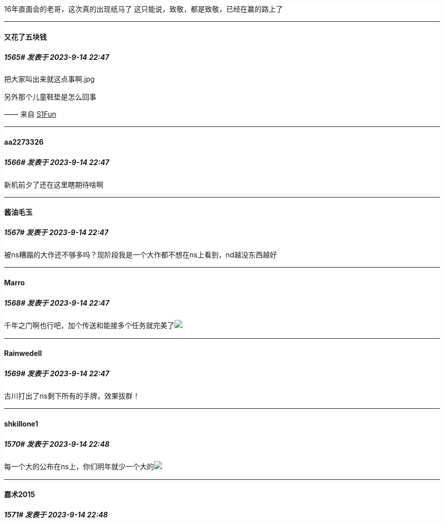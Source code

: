 16年直面会的老哥，这次真的出现纸马了</blockquote>
这只能说，致敬，都是致敬，已经在赢的路上了

*****

####  又花了五块钱  
##### 1565#       发表于 2023-9-14 22:47

把大家叫出来就这点事啊.jpg

另外那个儿童鞋垫是怎么回事

—— 来自 [S1Fun](https://s1fun.koalcat.com)

*****

####  aa2273326  
##### 1566#       发表于 2023-9-14 22:47

新机前夕了还在这里瞎期待啥啊

*****

####  酱油毛玉  
##### 1567#       发表于 2023-9-14 22:47

被ns糟蹋的大作还不够多吗？现阶段我是一个大作都不想在ns上看到，nd越没东西越好

*****

####  Marro  
##### 1568#       发表于 2023-9-14 22:47

千年之门啊也行吧，加个传送和能接多个任务就完美了<img src="https://static.saraba1st.com/image/smiley/face2017/066.png" referrerpolicy="no-referrer">

*****

####  Rainwedell  
##### 1569#       发表于 2023-9-14 22:47

古川打出了ns剩下所有的手牌，效果拔群！

*****

####  shkillone1  
##### 1570#       发表于 2023-9-14 22:48

每一个大的公布在ns上，你们明年就少一个大的<img src="https://static.saraba1st.com/image/smiley/face2017/067.png" referrerpolicy="no-referrer">

*****

####  嘉术2015  
##### 1571#       发表于 2023-9-14 22:48

